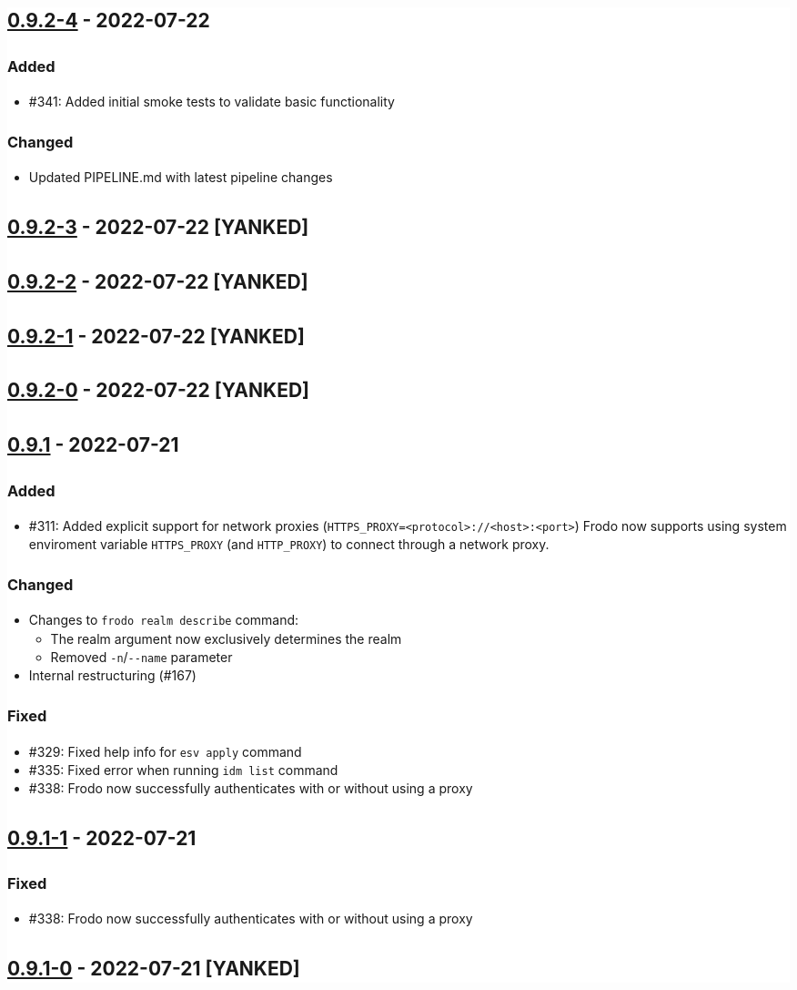 ## [0.9.2-4] - 2022-07-22

### Added

- \#341: Added initial smoke tests to validate basic functionality

### Changed

- Updated PIPELINE.md with latest pipeline changes

## [0.9.2-3] - 2022-07-22 [YANKED]

## [0.9.2-2] - 2022-07-22 [YANKED]

## [0.9.2-1] - 2022-07-22 [YANKED]

## [0.9.2-0] - 2022-07-22 [YANKED]

## [0.9.1] - 2022-07-21

### Added

- \#311: Added explicit support for network proxies (`HTTPS_PROXY=<protocol>://<host>:<port>`)
  Frodo now supports using system enviroment variable `HTTPS_PROXY` (and `HTTP_PROXY`) to connect through a network proxy.

### Changed

- Changes to `frodo realm describe` command:
  - The realm argument now exclusively determines the realm
  - Removed `-n`/`--name` parameter
- Internal restructuring (#167)

### Fixed

- \#329: Fixed help info for `esv apply` command
- \#335: Fixed error when running `idm list` command
- \#338: Frodo now successfully authenticates with or without using a proxy

## [0.9.1-1] - 2022-07-21

### Fixed

- \#338: Frodo now successfully authenticates with or without using a proxy

## [0.9.1-0] - 2022-07-21 [YANKED]


[unreleased]: https://github.com/rockcarver/frodo-lib/compare/v2.0.1-2...HEAD
[2.0.1-2]: https://github.com/rockcarver/frodo-lib/compare/v2.0.1-1...v2.0.1-2
[2.0.1-1]: https://github.com/rockcarver/frodo-lib/compare/v2.0.1-0...v2.0.1-1
[2.0.1-0]: https://github.com/rockcarver/frodo-lib/compare/v2.0.0...v2.0.1-0
[2.0.0]: https://github.com/rockcarver/frodo-lib/compare/v2.0.0-96...v2.0.0
[2.0.0-96]: https://github.com/rockcarver/frodo-lib/compare/v2.0.0-95...v2.0.0-96
[2.0.0-95]: https://github.com/rockcarver/frodo-lib/compare/v2.0.0-94...v2.0.0-95
[2.0.0-94]: https://github.com/rockcarver/frodo-lib/compare/v2.0.0-93...v2.0.0-94
[2.0.0-93]: https://github.com/rockcarver/frodo-lib/compare/v2.0.0-92...v2.0.0-93
[2.0.0-92]: https://github.com/rockcarver/frodo-lib/compare/v2.0.0-91...v2.0.0-92
[2.0.0-91]: https://github.com/rockcarver/frodo-lib/compare/v2.0.0-90...v2.0.0-91
[2.0.0-90]: https://github.com/rockcarver/frodo-lib/compare/v2.0.0-89...v2.0.0-90
[2.0.0-89]: https://github.com/rockcarver/frodo-lib/compare/v2.0.0-88...v2.0.0-89
[2.0.0-88]: https://github.com/rockcarver/frodo-lib/compare/v2.0.0-87...v2.0.0-88
[2.0.0-87]: https://github.com/rockcarver/frodo-lib/compare/v2.0.0-86...v2.0.0-87
[2.0.0-86]: https://github.com/rockcarver/frodo-lib/compare/v2.0.0-85...v2.0.0-86
[2.0.0-85]: https://github.com/rockcarver/frodo-lib/compare/v2.0.0-84...v2.0.0-85
[2.0.0-84]: https://github.com/rockcarver/frodo-lib/compare/v2.0.0-83...v2.0.0-84
[2.0.0-83]: https://github.com/rockcarver/frodo-lib/compare/v2.0.0-82...v2.0.0-83
[2.0.0-82]: https://github.com/rockcarver/frodo-lib/compare/v2.0.0-81...v2.0.0-82
[2.0.0-81]: https://github.com/rockcarver/frodo-lib/compare/v2.0.0-80...v2.0.0-81
[2.0.0-80]: https://github.com/rockcarver/frodo-lib/compare/v2.0.0-79...v2.0.0-80
[2.0.0-79]: https://github.com/rockcarver/frodo-lib/compare/v2.0.0-78...v2.0.0-79
[2.0.0-78]: https://github.com/rockcarver/frodo-lib/compare/v2.0.0-77...v2.0.0-78
[2.0.0-77]: https://github.com/rockcarver/frodo-lib/compare/v2.0.0-76...v2.0.0-77
[2.0.0-76]: https://github.com/rockcarver/frodo-lib/compare/v2.0.0-75...v2.0.0-76
[2.0.0-75]: https://github.com/rockcarver/frodo-lib/compare/v2.0.0-74...v2.0.0-75
[2.0.0-74]: https://github.com/rockcarver/frodo-lib/compare/v2.0.0-73...v2.0.0-74
[2.0.0-73]: https://github.com/rockcarver/frodo-lib/compare/v2.0.0-72...v2.0.0-73
[2.0.0-72]: https://github.com/rockcarver/frodo-lib/compare/v2.0.0-71...v2.0.0-72
[2.0.0-71]: https://github.com/rockcarver/frodo-lib/compare/v2.0.0-70...v2.0.0-71
[2.0.0-70]: https://github.com/rockcarver/frodo-lib/compare/v2.0.0-69...v2.0.0-70
[2.0.0-69]: https://github.com/rockcarver/frodo-lib/compare/v2.0.0-68...v2.0.0-69
[2.0.0-68]: https://github.com/rockcarver/frodo-lib/compare/v2.0.0-67...v2.0.0-68
[2.0.0-67]: https://github.com/rockcarver/frodo-lib/compare/v2.0.0-66...v2.0.0-67
[2.0.0-66]: https://github.com/rockcarver/frodo-lib/compare/v2.0.0-65...v2.0.0-66
[2.0.0-65]: https://github.com/rockcarver/frodo-lib/compare/v2.0.0-64...v2.0.0-65
[2.0.0-64]: https://github.com/rockcarver/frodo-lib/compare/v2.0.0-63...v2.0.0-64
[2.0.0-63]: https://github.com/rockcarver/frodo-lib/compare/v2.0.0-62...v2.0.0-63
[2.0.0-62]: https://github.com/rockcarver/frodo-lib/compare/v2.0.0-61...v2.0.0-62
[2.0.0-61]: https://github.com/rockcarver/frodo-lib/compare/v2.0.0-60...v2.0.0-61
[2.0.0-60]: https://github.com/rockcarver/frodo-lib/compare/v2.0.0-59...v2.0.0-60
[2.0.0-59]: https://github.com/rockcarver/frodo-lib/compare/v2.0.0-58...v2.0.0-59
[2.0.0-58]: https://github.com/rockcarver/frodo-lib/compare/v2.0.0-57...v2.0.0-58
[2.0.0-57]: https://github.com/rockcarver/frodo-lib/compare/v2.0.0-56...v2.0.0-57
[2.0.0-56]: https://github.com/rockcarver/frodo-lib/compare/v2.0.0-55...v2.0.0-56
[2.0.0-55]: https://github.com/rockcarver/frodo-lib/compare/v2.0.0-54...v2.0.0-55
[2.0.0-54]: https://github.com/rockcarver/frodo-lib/compare/v2.0.0-53...v2.0.0-54
[2.0.0-53]: https://github.com/rockcarver/frodo-lib/compare/v2.0.0-52...v2.0.0-53
[2.0.0-52]: https://github.com/rockcarver/frodo-lib/compare/v2.0.0-51...v2.0.0-52
[2.0.0-51]: https://github.com/rockcarver/frodo-lib/compare/v2.0.0-50...v2.0.0-51
[2.0.0-50]: https://github.com/rockcarver/frodo-lib/compare/v2.0.0-49...v2.0.0-50
[2.0.0-49]: https://github.com/rockcarver/frodo-lib/compare/v2.0.0-48...v2.0.0-49
[2.0.0-48]: https://github.com/rockcarver/frodo-lib/compare/v2.0.0-47...v2.0.0-48
[2.0.0-47]: https://github.com/rockcarver/frodo-lib/compare/v2.0.0-46...v2.0.0-47
[2.0.0-46]: https://github.com/rockcarver/frodo-lib/compare/v2.0.0-45...v2.0.0-46
[2.0.0-45]: https://github.com/rockcarver/frodo-lib/compare/v2.0.0-44...v2.0.0-45
[2.0.0-44]: https://github.com/rockcarver/frodo-lib/compare/v2.0.0-43...v2.0.0-44
[2.0.0-43]: https://github.com/rockcarver/frodo-lib/compare/v2.0.0-42...v2.0.0-43
[2.0.0-42]: https://github.com/rockcarver/frodo-lib/compare/v2.0.0-41...v2.0.0-42
[2.0.0-41]: https://github.com/rockcarver/frodo-lib/compare/v2.0.0-40...v2.0.0-41
[2.0.0-40]: https://github.com/rockcarver/frodo-lib/compare/v2.0.0-39...v2.0.0-40
[2.0.0-39]: https://github.com/rockcarver/frodo-lib/compare/v2.0.0-38...v2.0.0-39
[2.0.0-38]: https://github.com/rockcarver/frodo-lib/compare/v2.0.0-37...v2.0.0-38
[2.0.0-37]: https://github.com/rockcarver/frodo-lib/compare/v2.0.0-36...v2.0.0-37
[2.0.0-36]: https://github.com/rockcarver/frodo-lib/compare/v2.0.0-35...v2.0.0-36
[2.0.0-35]: https://github.com/rockcarver/frodo-lib/compare/v2.0.0-34...v2.0.0-35
[2.0.0-34]: https://github.com/rockcarver/frodo-lib/compare/v2.0.0-33...v2.0.0-34
[2.0.0-33]: https://github.com/rockcarver/frodo-lib/compare/v2.0.0-32...v2.0.0-33
[2.0.0-32]: https://github.com/rockcarver/frodo-lib/compare/v2.0.0-31...v2.0.0-32
[2.0.0-31]: https://github.com/rockcarver/frodo-lib/compare/v2.0.0-30...v2.0.0-31
[2.0.0-30]: https://github.com/rockcarver/frodo-lib/compare/v2.0.0-29...v2.0.0-30
[2.0.0-29]: https://github.com/rockcarver/frodo-lib/compare/v2.0.0-28...v2.0.0-29
[2.0.0-28]: https://github.com/rockcarver/frodo-lib/compare/v2.0.0-27...v2.0.0-28
[2.0.0-27]: https://github.com/rockcarver/frodo-lib/compare/v2.0.0-26...v2.0.0-27
[2.0.0-26]: https://github.com/rockcarver/frodo-lib/compare/v2.0.0-25...v2.0.0-26
[2.0.0-25]: https://github.com/rockcarver/frodo-lib/compare/v2.0.0-24...v2.0.0-25
[2.0.0-24]: https://github.com/rockcarver/frodo-lib/compare/v2.0.0-23...v2.0.0-24
[2.0.0-23]: https://github.com/rockcarver/frodo-lib/compare/v2.0.0-22...v2.0.0-23
[2.0.0-22]: https://github.com/rockcarver/frodo-lib/compare/v2.0.0-21...v2.0.0-22
[2.0.0-21]: https://github.com/rockcarver/frodo-lib/compare/v2.0.0-20...v2.0.0-21
[2.0.0-20]: https://github.com/rockcarver/frodo-lib/compare/v2.0.0-19...v2.0.0-20
[2.0.0-19]: https://github.com/rockcarver/frodo-lib/compare/v2.0.0-18...v2.0.0-19
[2.0.0-18]: https://github.com/rockcarver/frodo-lib/compare/v2.0.0-17...v2.0.0-18
[2.0.0-17]: https://github.com/rockcarver/frodo-lib/compare/v2.0.0-16...v2.0.0-17
[2.0.0-16]: https://github.com/rockcarver/frodo-lib/compare/v2.0.0-15...v2.0.0-16
[2.0.0-15]: https://github.com/rockcarver/frodo-lib/compare/v2.0.0-14...v2.0.0-15
[2.0.0-14]: https://github.com/rockcarver/frodo-lib/compare/v2.0.0-13...v2.0.0-14
[2.0.0-13]: https://github.com/rockcarver/frodo-lib/compare/v2.0.0-12...v2.0.0-13
[2.0.0-12]: https://github.com/rockcarver/frodo-lib/compare/v2.0.0-11...v2.0.0-12
[2.0.0-11]: https://github.com/rockcarver/frodo-lib/compare/v2.0.0-10...v2.0.0-11
[2.0.0-10]: https://github.com/rockcarver/frodo-lib/compare/v2.0.0-9...v2.0.0-10
[2.0.0-9]: https://github.com/rockcarver/frodo-lib/compare/v2.0.0-8...v2.0.0-9
[2.0.0-8]: https://github.com/rockcarver/frodo-lib/compare/v2.0.0-7...v2.0.0-8
[2.0.0-7]: https://github.com/rockcarver/frodo-lib/compare/v2.0.0-6...v2.0.0-7
[2.0.0-6]: https://github.com/rockcarver/frodo-lib/compare/v2.0.0-5...v2.0.0-6
[2.0.0-5]: https://github.com/rockcarver/frodo-lib/compare/v2.0.0-4...v2.0.0-5
[2.0.0-4]: https://github.com/rockcarver/frodo-lib/compare/v2.0.0-3...v2.0.0-4
[2.0.0-3]: https://github.com/rockcarver/frodo-lib/compare/v2.0.0-2...v2.0.0-3
[2.0.0-2]: https://github.com/rockcarver/frodo-lib/compare/v2.0.0-1...v2.0.0-2
[2.0.0-1]: https://github.com/rockcarver/frodo-lib/compare/v0.19.2...v2.0.0-1
[1.1.0]: https://github.com/rockcarver/frodo-lib/compare/v1.0.1-1...v1.1.0
[1.0.1-1]: https://github.com/rockcarver/frodo-lib/compare/v1.0.1-0...v1.0.1-1
[1.0.1-0]: https://github.com/rockcarver/frodo-lib/compare/v1.0.0...v1.0.1-0
[1.0.0]: https://github.com/rockcarver/frodo-lib/compare/v0.19.2...v1.0.0
[0.19.2]: https://github.com/rockcarver/frodo-lib/compare/v0.19.1...v0.19.2
[0.19.1]: https://github.com/rockcarver/frodo-lib/compare/v0.19.0...v0.19.1
[0.19.0]: https://github.com/rockcarver/frodo-lib/compare/v0.18.9-7...v0.19.0
[0.18.9-7]: https://github.com/rockcarver/frodo-lib/compare/v0.18.9-6...v0.18.9-7
[0.18.9-6]: https://github.com/rockcarver/frodo-lib/compare/v0.18.9-5...v0.18.9-6
[0.18.9-5]: https://github.com/rockcarver/frodo-lib/compare/v0.18.9-4...v0.18.9-5
[0.18.9-4]: https://github.com/rockcarver/frodo-lib/compare/v0.18.9-3...v0.18.9-4
[0.18.9-3]: https://github.com/rockcarver/frodo-lib/compare/v0.18.9-2...v0.18.9-3
[0.18.9-2]: https://github.com/rockcarver/frodo-lib/compare/v0.18.9-1...v0.18.9-2
[0.18.9-1]: https://github.com/rockcarver/frodo-lib/compare/v0.18.9-0...v0.18.9-1
[0.18.9-0]: https://github.com/rockcarver/frodo-lib/compare/v0.18.8...v0.18.9-0
[0.18.8]: https://github.com/rockcarver/frodo-lib/compare/v0.18.7...v0.18.8
[0.18.7]: https://github.com/rockcarver/frodo-lib/compare/v0.18.6...v0.18.7
[0.18.6]: https://github.com/rockcarver/frodo-lib/compare/v0.18.5...v0.18.6
[0.18.5]: https://github.com/rockcarver/frodo-lib/compare/v0.18.4...v0.18.5
[0.18.4]: https://github.com/rockcarver/frodo-lib/compare/v0.18.3...v0.18.4
[0.18.3]: https://github.com/rockcarver/frodo-lib/compare/v0.18.2...v0.18.3
[0.18.2]: https://github.com/rockcarver/frodo-lib/compare/v0.18.2-0...v0.18.2
[0.18.2-0]: https://github.com/rockcarver/frodo-lib/compare/v0.18.1...v0.18.2-0
[0.18.1]: https://github.com/rockcarver/frodo-lib/compare/v0.18.1-0...v0.18.1
[0.18.1-0]: https://github.com/rockcarver/frodo-lib/compare/v0.18.0...v0.18.1-0
[0.18.0]: https://github.com/rockcarver/frodo-lib/compare/v0.17.8-3...v0.18.0
[0.17.8-3]: https://github.com/rockcarver/frodo-lib/compare/v0.17.8-2...v0.17.8-3
[0.17.8-2]: https://github.com/rockcarver/frodo-lib/compare/v0.17.8-1...v0.17.8-2
[0.17.8-1]: https://github.com/rockcarver/frodo-lib/compare/v0.17.8-0...v0.17.8-1
[0.17.8-0]: https://github.com/rockcarver/frodo-lib/compare/v0.17.7...v0.17.8-0
[0.17.7]: https://github.com/rockcarver/frodo-lib/compare/v0.17.6...v0.17.7
[0.17.6]: https://github.com/rockcarver/frodo-lib/compare/v0.17.5...v0.17.6
[0.17.5]: https://github.com/rockcarver/frodo-lib/compare/v0.17.5-0...v0.17.5
[0.17.5-0]: https://github.com/rockcarver/frodo-lib/compare/v0.17.4...v0.17.5-0
[0.17.4]: https://github.com/rockcarver/frodo-lib/compare/v0.17.3...v0.17.4
[0.17.3]: https://github.com/rockcarver/frodo-lib/compare/v0.17.2...v0.17.3
[0.17.2]: https://github.com/rockcarver/frodo-lib/compare/v0.17.2-0...v0.17.2
[0.17.2-0]: https://github.com/rockcarver/frodo-lib/compare/v0.17.1...v0.17.2-0
[0.17.1]: https://github.com/rockcarver/frodo-lib/compare/v0.17.0...v0.17.1
[0.17.0]: https://github.com/rockcarver/frodo-lib/compare/v0.16.2-20...v0.17.0
[0.16.2-20]: https://github.com/rockcarver/frodo-lib/compare/v0.16.2-19...v0.16.2-20
[0.16.2-19]: https://github.com/rockcarver/frodo-lib/compare/v0.16.2-18...v0.16.2-19
[0.16.2-18]: https://github.com/rockcarver/frodo-lib/compare/v0.16.2-17...v0.16.2-18
[0.16.2-17]: https://github.com/rockcarver/frodo-lib/compare/v0.16.2-16...v0.16.2-17
[0.16.2-16]: https://github.com/rockcarver/frodo-lib/compare/v0.16.2-15...v0.16.2-16
[0.16.2-15]: https://github.com/rockcarver/frodo-lib/compare/v0.16.2-14...v0.16.2-15
[0.16.2-14]: https://github.com/rockcarver/frodo-lib/compare/v0.16.2-13...v0.16.2-14
[0.16.2-13]: https://github.com/rockcarver/frodo-lib/compare/v0.16.2-12...v0.16.2-13
[0.16.2-12]: https://github.com/rockcarver/frodo-lib/compare/v0.16.2-11...v0.16.2-12
[0.16.2-11]: https://github.com/rockcarver/frodo-lib/compare/v0.16.2-10...v0.16.2-11
[0.16.2-10]: https://github.com/rockcarver/frodo-lib/compare/v0.16.2-9...v0.16.2-10
[0.16.2-9]: https://github.com/rockcarver/frodo-lib/compare/v0.16.2-8...v0.16.2-9
[0.16.2-8]: https://github.com/rockcarver/frodo-lib/compare/v0.16.2-7...v0.16.2-8
[0.16.2-7]: https://github.com/rockcarver/frodo-lib/compare/v0.16.2-6...v0.16.2-7
[0.16.2-6]: https://github.com/rockcarver/frodo-lib/compare/v0.16.2-5...v0.16.2-6
[0.16.2-5]: https://github.com/rockcarver/frodo-lib/compare/v0.16.2-0...v0.16.2-5
[0.16.2-0]: https://github.com/rockcarver/frodo-lib/compare/v0.16.2-4...v0.16.2-0
[0.16.2-4]: https://github.com/rockcarver/frodo-lib/compare/v0.16.2-3...v0.16.2-4
[0.16.2-3]: https://github.com/rockcarver/frodo-lib/compare/v0.16.2-2...v0.16.2-3
[0.16.2-2]: https://github.com/rockcarver/frodo-lib/compare/v0.16.2-1...v0.16.2-2
[0.16.2-1]: https://github.com/rockcarver/frodo-lib/compare/v0.16.2-0...v0.16.2-1
[0.16.2-0]: https://github.com/rockcarver/frodo-lib/compare/v0.16.1...v0.16.2-0
[0.16.1]: https://github.com/rockcarver/frodo-lib/compare/v0.16.0...v0.16.1
[0.16.0]: https://github.com/rockcarver/frodo-lib/compare/v0.15.3-0...v0.16.0
[0.15.3-0]: https://github.com/rockcarver/frodo-lib/compare/v0.15.2...v0.15.3-0
[0.15.2]: https://github.com/rockcarver/frodo-lib/compare/v0.15.1...v0.15.2
[0.15.1]: https://github.com/rockcarver/frodo-lib/compare/v0.15.0...v0.15.1
[0.15.0]: https://github.com/rockcarver/frodo-lib/compare/v0.14.2-0...v0.15.0
[0.14.2-0]: https://github.com/rockcarver/frodo-lib/compare/v0.14.1...v0.14.2-0
[0.14.1]: https://github.com/rockcarver/frodo-lib/compare/v0.14.0...v0.14.1
[0.14.0]: https://github.com/rockcarver/frodo-lib/compare/v0.13.2-0...v0.14.0
[0.13.2-0]: https://github.com/rockcarver/frodo-lib/compare/v0.13.1...v0.13.2-0
[0.13.1]: https://github.com/rockcarver/frodo-lib/compare/v0.13.0...v0.13.1
[0.13.0]: https://github.com/rockcarver/frodo-lib/compare/v0.12.7...v0.13.0
[0.12.7]: https://github.com/rockcarver/frodo-lib/compare/v0.12.6...v0.12.7
[0.12.6]: https://github.com/rockcarver/frodo-lib/compare/v0.12.5...v0.12.6
[0.12.5]: https://github.com/rockcarver/frodo-lib/compare/v0.12.5-0...v0.12.5
[0.12.5-0]: https://github.com/rockcarver/frodo-lib/compare/v0.12.4...v0.12.5-0
[0.12.4]: https://github.com/rockcarver/frodo-lib/compare/v0.12.3...v0.12.4
[0.12.3]: https://github.com/rockcarver/frodo-lib/compare/v0.12.2...v0.12.3
[0.12.2]: https://github.com/rockcarver/frodo-lib/compare/v0.12.2-10...v0.12.2
[0.12.2-10]: https://github.com/rockcarver/frodo-lib/compare/v0.12.2-9...v0.12.2-10
[0.12.2-9]: https://github.com/rockcarver/frodo-lib/compare/v0.12.2-8...v0.12.2-9
[0.12.2-8]: https://github.com/rockcarver/frodo-lib/compare/v0.12.2-7...v0.12.2-8
[0.12.2-7]: https://github.com/rockcarver/frodo-lib/compare/v0.12.2-6...v0.12.2-7
[0.12.2-6]: https://github.com/rockcarver/frodo-lib/compare/v0.12.2-5...v0.12.2-6
[0.12.2-5]: https://github.com/rockcarver/frodo-lib/compare/v0.12.2-4...v0.12.2-5
[0.12.2-4]: https://github.com/rockcarver/frodo-lib/compare/v0.12.2-3...v0.12.2-4
[0.12.2-3]: https://github.com/rockcarver/frodo-lib/compare/v0.12.2-2...v0.12.2-3
[0.12.2-2]: https://github.com/rockcarver/frodo-lib/compare/v0.12.2-1...v0.12.2-2
[0.12.2-1]: https://github.com/rockcarver/frodo-lib/compare/v0.12.2-0...v0.12.2-1
[0.12.2-0]: https://github.com/rockcarver/frodo-lib/compare/v0.12.1...v0.12.2-0
[0.12.1]: https://github.com/rockcarver/frodo-lib/compare/v0.12.1-0...v0.12.1
[0.12.1-0]: https://github.com/rockcarver/frodo-lib/compare/v0.12.0...v0.12.1-0
[0.12.0]: https://github.com/rockcarver/frodo-lib/compare/v0.11.1-8...v0.12.0
[0.11.1-8]: https://github.com/rockcarver/frodo-lib/compare/v0.11.1-7...v0.11.1-8
[0.11.1-7]: https://github.com/rockcarver/frodo-lib/compare/v0.11.1-6...v0.11.1-7
[0.11.1-6]: https://github.com/rockcarver/frodo-lib/compare/v0.11.1-5...v0.11.1-6
[0.11.1-5]: https://github.com/rockcarver/frodo-lib/compare/v0.11.1-4...v0.11.1-5
[0.11.1-4]: https://github.com/rockcarver/frodo-lib/compare/v0.11.1-3...v0.11.1-4
[0.11.1-3]: https://github.com/rockcarver/frodo-lib/compare/v0.11.1-2...v0.11.1-3
[0.11.1-2]: https://github.com/rockcarver/frodo-lib/compare/v0.11.1-1...v0.11.1-2
[0.11.1-1]: https://github.com/rockcarver/frodo-lib/compare/v0.11.1-0...v0.11.1-1
[0.11.1-0]: https://github.com/rockcarver/frodo-lib/compare/v0.10.4...v0.11.1-0
[0.10.4]: https://github.com/rockcarver/frodo/compare/v0.10.3...v0.10.4
[0.10.3]: https://github.com/rockcarver/frodo/compare/v0.10.3-0...v0.10.3
[0.10.3-0]: https://github.com/rockcarver/frodo/compare/v0.10.2...v0.10.3-0
[0.10.2]: https://github.com/rockcarver/frodo/compare/v0.10.2-0...v0.10.2
[0.10.2-0]: https://github.com/rockcarver/frodo/compare/v0.10.1...v0.10.2-0
[0.10.1]: https://github.com/rockcarver/frodo/compare/v0.10.0...v0.10.1
[0.10.0]: https://github.com/rockcarver/frodo/compare/v0.9.3-7...v0.10.0
[0.9.3-7]: https://github.com/rockcarver/frodo/compare/v0.9.3-6...v0.9.3-7
[0.9.3-6]: https://github.com/rockcarver/frodo/compare/v0.9.3-5...v0.9.3-6
[0.9.3-5]: https://github.com/rockcarver/frodo/compare/v0.9.3-4...v0.9.3-5
[0.9.3-4]: https://github.com/rockcarver/frodo/compare/v0.9.3-3...v0.9.3-4
[0.9.3-3]: https://github.com/rockcarver/frodo/compare/v0.9.3-2...v0.9.3-3
[0.9.3-2]: https://github.com/rockcarver/frodo/compare/v0.9.3-1...v0.9.3-2
[0.9.3-1]: https://github.com/rockcarver/frodo/compare/v0.9.3-0...v0.9.3-1
[0.9.3-0]: https://github.com/rockcarver/frodo/compare/v0.9.2...v0.9.3-0
[0.9.2]: https://github.com/rockcarver/frodo/compare/v0.9.2-12...v0.9.2
[0.9.2-12]: https://github.com/rockcarver/frodo/compare/v0.9.2-11...v0.9.2-12
[0.9.2-11]: https://github.com/rockcarver/frodo/compare/v0.9.2-10...v0.9.2-11
[0.9.2-10]: https://github.com/rockcarver/frodo/compare/v0.9.2-9...v0.9.2-10
[0.9.2-9]: https://github.com/rockcarver/frodo/compare/v0.9.2-8...v0.9.2-9
[0.9.2-8]: https://github.com/rockcarver/frodo/compare/v0.9.2-7...v0.9.2-8
[0.9.2-7]: https://github.com/rockcarver/frodo/compare/v0.9.2-6...v0.9.2-7
[0.9.2-6]: https://github.com/rockcarver/frodo/compare/v0.9.2-5...v0.9.2-6
[0.9.2-5]: https://github.com/rockcarver/frodo/compare/v0.9.2-4...v0.9.2-5
[0.9.2-4]: https://github.com/rockcarver/frodo/compare/v0.9.2-3...v0.9.2-4
[0.9.2-3]: https://github.com/rockcarver/frodo/compare/v0.9.2-2...v0.9.2-3
[0.9.2-2]: https://github.com/rockcarver/frodo/compare/v0.9.2-1...v0.9.2-2
[0.9.2-1]: https://github.com/rockcarver/frodo/compare/v0.9.2-0...v0.9.2-1
[0.9.2-0]: https://github.com/rockcarver/frodo/compare/v0.9.1...v0.9.2-0
[0.9.1]: https://github.com/rockcarver/frodo/compare/v0.9.1-1...v0.9.1
[0.9.1-1]: https://github.com/rockcarver/frodo/compare/v0.9.1-0...v0.9.1-1
[0.9.1-0]: https://github.com/rockcarver/frodo/compare/v0.9.0...v0.9.1-0
[0.9.0]: https://github.com/rockcarver/frodo/compare/v0.8.2...v0.9.0
[0.8.2]: https://github.com/rockcarver/frodo/compare/v0.8.2-1...v0.8.2
[0.8.2-1]: https://github.com/rockcarver/frodo/compare/v0.8.2-0...v0.8.2-1
[0.8.2-0]: https://github.com/rockcarver/frodo/compare/v0.8.1...v0.8.2-0
[0.8.1]: https://github.com/rockcarver/frodo/compare/v0.8.1-0...v0.8.1
[0.8.1-0]: https://github.com/rockcarver/frodo/compare/v0.8.0...v0.8.1-0
[0.8.0]: https://github.com/rockcarver/frodo/compare/v0.7.1-1...v0.8.0
[0.7.1-1]: https://github.com/rockcarver/frodo/compare/v0.7.1-0...v0.7.1-1
[0.7.1-0]: https://github.com/rockcarver/frodo/compare/v0.7.0...v0.7.1-0
[0.7.0]: https://github.com/rockcarver/frodo/compare/v0.6.4-4...v0.7.0
[0.6.4-4]: https://github.com/rockcarver/frodo/compare/v0.6.4-3...v0.6.4-4
[0.6.4-3]: https://github.com/rockcarver/frodo/compare/v0.6.4-2...v0.6.4-3
[0.6.4-2]: https://github.com/rockcarver/frodo/compare/v0.6.4-1...v0.6.4-2
[0.6.4-1]: https://github.com/rockcarver/frodo/compare/v0.6.4-0...v0.6.4-1
[0.6.4-0]: https://github.com/rockcarver/frodo/compare/v0.6.3...v0.6.4-0
[0.6.3]: https://github.com/rockcarver/frodo/compare/v0.6.3-alpha.51...v0.6.3
[0.6.3-alpha.51]: https://github.com/rockcarver/frodo/compare/6137b8b19f1c22af40af5afbf7a2e6c5a95b61cb...v0.6.3-alpha.51
